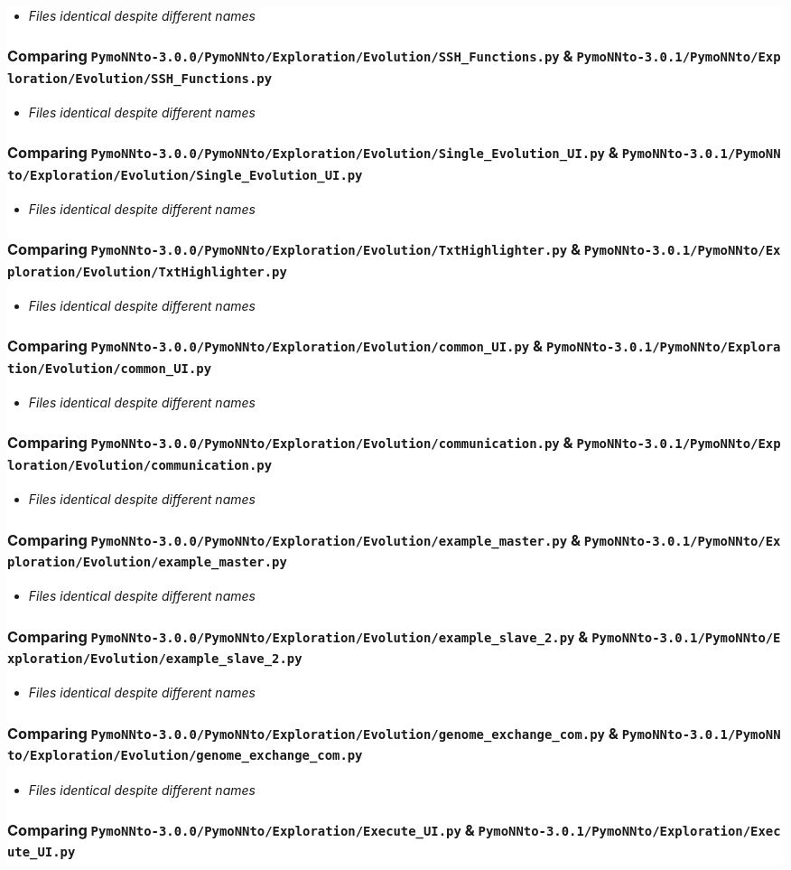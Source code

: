  * *Files identical despite different names*

### Comparing `PymoNNto-3.0.0/PymoNNto/Exploration/Evolution/SSH_Functions.py` & `PymoNNto-3.0.1/PymoNNto/Exploration/Evolution/SSH_Functions.py`

 * *Files identical despite different names*

### Comparing `PymoNNto-3.0.0/PymoNNto/Exploration/Evolution/Single_Evolution_UI.py` & `PymoNNto-3.0.1/PymoNNto/Exploration/Evolution/Single_Evolution_UI.py`

 * *Files identical despite different names*

### Comparing `PymoNNto-3.0.0/PymoNNto/Exploration/Evolution/TxtHighlighter.py` & `PymoNNto-3.0.1/PymoNNto/Exploration/Evolution/TxtHighlighter.py`

 * *Files identical despite different names*

### Comparing `PymoNNto-3.0.0/PymoNNto/Exploration/Evolution/common_UI.py` & `PymoNNto-3.0.1/PymoNNto/Exploration/Evolution/common_UI.py`

 * *Files identical despite different names*

### Comparing `PymoNNto-3.0.0/PymoNNto/Exploration/Evolution/communication.py` & `PymoNNto-3.0.1/PymoNNto/Exploration/Evolution/communication.py`

 * *Files identical despite different names*

### Comparing `PymoNNto-3.0.0/PymoNNto/Exploration/Evolution/example_master.py` & `PymoNNto-3.0.1/PymoNNto/Exploration/Evolution/example_master.py`

 * *Files identical despite different names*

### Comparing `PymoNNto-3.0.0/PymoNNto/Exploration/Evolution/example_slave_2.py` & `PymoNNto-3.0.1/PymoNNto/Exploration/Evolution/example_slave_2.py`

 * *Files identical despite different names*

### Comparing `PymoNNto-3.0.0/PymoNNto/Exploration/Evolution/genome_exchange_com.py` & `PymoNNto-3.0.1/PymoNNto/Exploration/Evolution/genome_exchange_com.py`

 * *Files identical despite different names*

### Comparing `PymoNNto-3.0.0/PymoNNto/Exploration/Execute_UI.py` & `PymoNNto-3.0.1/PymoNNto/Exploration/Execute_UI.py`
